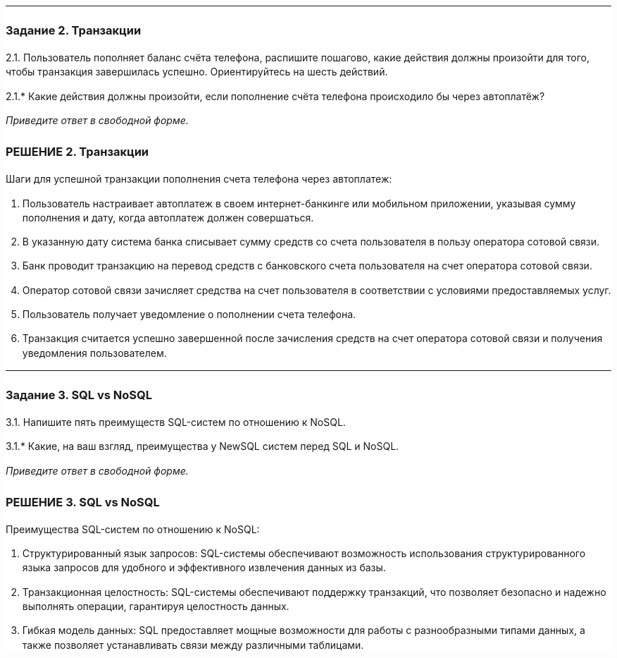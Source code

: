 
---

### Задание 2. Транзакции

2.1. Пользователь пополняет баланс счёта телефона, распишите пошагово, какие действия должны произойти для того, чтобы 
транзакция завершилась успешно. Ориентируйтесь на шесть действий.

2.1.* Какие действия должны произойти, если пополнение счёта телефона происходило бы через автоплатёж?

*Приведите ответ в свободной форме.*

### РЕШЕНИЕ 2. Транзакции

Шаги для успешной транзакции пополнения счета телефона через автоплатеж:

1. Пользователь настраивает автоплатеж в своем интернет-банкинге или мобильном приложении, указывая сумму пополнения и дату, когда автоплатеж должен совершаться.

2. В указанную дату система банка списывает сумму средств со счета пользователя в пользу оператора сотовой связи.

3. Банк проводит транзакцию на перевод средств с банковского счета пользователя на счет оператора сотовой связи.

4. Оператор сотовой связи зачисляет средства на счет пользователя в соответствии с условиями предоставляемых услуг.

5. Пользователь получает уведомление о пополнении счета телефона.

6. Транзакция считается успешно завершенной после зачисления средств на счет оператора сотовой связи и получения уведомления пользователем.


---

### Задание 3. SQL vs NoSQL

3.1. Напишите пять преимуществ SQL-систем по отношению к NoSQL. 

3.1.* Какие, на ваш взгляд, преимущества у NewSQL систем перед SQL и NoSQL.

*Приведите ответ в свободной форме.*

### РЕШЕНИЕ 3. SQL vs NoSQL

Преимущества SQL-систем по отношению к NoSQL:

1. Структурированный язык запросов: SQL-системы обеспечивают возможность использования структурированного языка запросов для удобного и эффективного извлечения данных из базы.

2. Транзакционная целостность: SQL-системы обеспечивают поддержку транзакций, что позволяет безопасно и надежно выполнять операции, гарантируя целостность данных.

3. Гибкая модель данных: SQL предоставляет мощные возможности для работы с разнообразными типами данных, а также позволяет устанавливать связи между различными таблицами.
